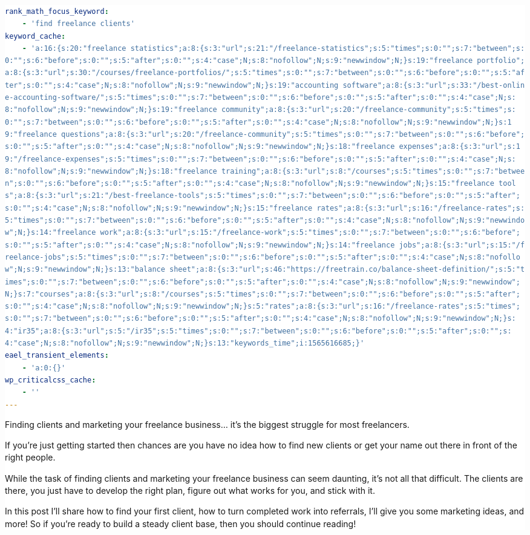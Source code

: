 ```yaml
rank_math_focus_keyword:
    - 'find freelance clients'
keyword_cache:
    - 'a:16:{s:20:"freelance statistics";a:8:{s:3:"url";s:21:"/freelance-statistics";s:5:"times";s:0:"";s:7:"between";s:0:"";s:6:"before";s:0:"";s:5:"after";s:0:"";s:4:"case";N;s:8:"nofollow";N;s:9:"newwindow";N;}s:19:"freelance portfolio";a:8:{s:3:"url";s:30:"/courses/freelance-portfolios/";s:5:"times";s:0:"";s:7:"between";s:0:"";s:6:"before";s:0:"";s:5:"after";s:0:"";s:4:"case";N;s:8:"nofollow";N;s:9:"newwindow";N;}s:19:"accounting software";a:8:{s:3:"url";s:33:"/best-online-accounting-software/";s:5:"times";s:0:"";s:7:"between";s:0:"";s:6:"before";s:0:"";s:5:"after";s:0:"";s:4:"case";N;s:8:"nofollow";N;s:9:"newwindow";N;}s:19:"freelance community";a:8:{s:3:"url";s:20:"/freelance-community";s:5:"times";s:0:"";s:7:"between";s:0:"";s:6:"before";s:0:"";s:5:"after";s:0:"";s:4:"case";N;s:8:"nofollow";N;s:9:"newwindow";N;}s:19:"freelance questions";a:8:{s:3:"url";s:20:"/freelance-community";s:5:"times";s:0:"";s:7:"between";s:0:"";s:6:"before";s:0:"";s:5:"after";s:0:"";s:4:"case";N;s:8:"nofollow";N;s:9:"newwindow";N;}s:18:"freelance expenses";a:8:{s:3:"url";s:19:"/freelance-expenses";s:5:"times";s:0:"";s:7:"between";s:0:"";s:6:"before";s:0:"";s:5:"after";s:0:"";s:4:"case";N;s:8:"nofollow";N;s:9:"newwindow";N;}s:18:"freelance training";a:8:{s:3:"url";s:8:"/courses";s:5:"times";s:0:"";s:7:"between";s:0:"";s:6:"before";s:0:"";s:5:"after";s:0:"";s:4:"case";N;s:8:"nofollow";N;s:9:"newwindow";N;}s:15:"freelance tools";a:8:{s:3:"url";s:21:"/best-freelance-tools";s:5:"times";s:0:"";s:7:"between";s:0:"";s:6:"before";s:0:"";s:5:"after";s:0:"";s:4:"case";N;s:8:"nofollow";N;s:9:"newwindow";N;}s:15:"freelance rates";a:8:{s:3:"url";s:16:"/freelance-rates";s:5:"times";s:0:"";s:7:"between";s:0:"";s:6:"before";s:0:"";s:5:"after";s:0:"";s:4:"case";N;s:8:"nofollow";N;s:9:"newwindow";N;}s:14:"freelance work";a:8:{s:3:"url";s:15:"/freelance-work";s:5:"times";s:0:"";s:7:"between";s:0:"";s:6:"before";s:0:"";s:5:"after";s:0:"";s:4:"case";N;s:8:"nofollow";N;s:9:"newwindow";N;}s:14:"freelance jobs";a:8:{s:3:"url";s:15:"/freelance-jobs";s:5:"times";s:0:"";s:7:"between";s:0:"";s:6:"before";s:0:"";s:5:"after";s:0:"";s:4:"case";N;s:8:"nofollow";N;s:9:"newwindow";N;}s:13:"balance sheet";a:8:{s:3:"url";s:46:"https://freetrain.co/balance-sheet-definition/";s:5:"times";s:0:"";s:7:"between";s:0:"";s:6:"before";s:0:"";s:5:"after";s:0:"";s:4:"case";N;s:8:"nofollow";N;s:9:"newwindow";N;}s:7:"courses";a:8:{s:3:"url";s:8:"/courses";s:5:"times";s:0:"";s:7:"between";s:0:"";s:6:"before";s:0:"";s:5:"after";s:0:"";s:4:"case";N;s:8:"nofollow";N;s:9:"newwindow";N;}s:5:"rates";a:8:{s:3:"url";s:16:"/freelance-rates";s:5:"times";s:0:"";s:7:"between";s:0:"";s:6:"before";s:0:"";s:5:"after";s:0:"";s:4:"case";N;s:8:"nofollow";N;s:9:"newwindow";N;}s:4:"ir35";a:8:{s:3:"url";s:5:"/ir35";s:5:"times";s:0:"";s:7:"between";s:0:"";s:6:"before";s:0:"";s:5:"after";s:0:"";s:4:"case";N;s:8:"nofollow";N;s:9:"newwindow";N;}s:13:"keywords_time";i:1565616685;}'
eael_transient_elements:
    - 'a:0:{}'
wp_criticalcss_cache:
    - ''
---
```

Finding clients and marketing your freelance business… it’s the biggest struggle for most freelancers.

If you’re just getting started then chances are you have no idea how to find new clients or get your name out there in front of the right people.

While the task of finding clients and marketing your freelance business can seem daunting, it’s not all that difficult. The clients are there, you just have to develop the right plan, figure out what works for you, and stick with it.

In this post I’ll share how to find your first client, how to turn completed work into referrals, I’ll give you some marketing ideas, and more! So if you’re ready to build a steady client base, then you should continue reading!<span id="more-244"></span>

